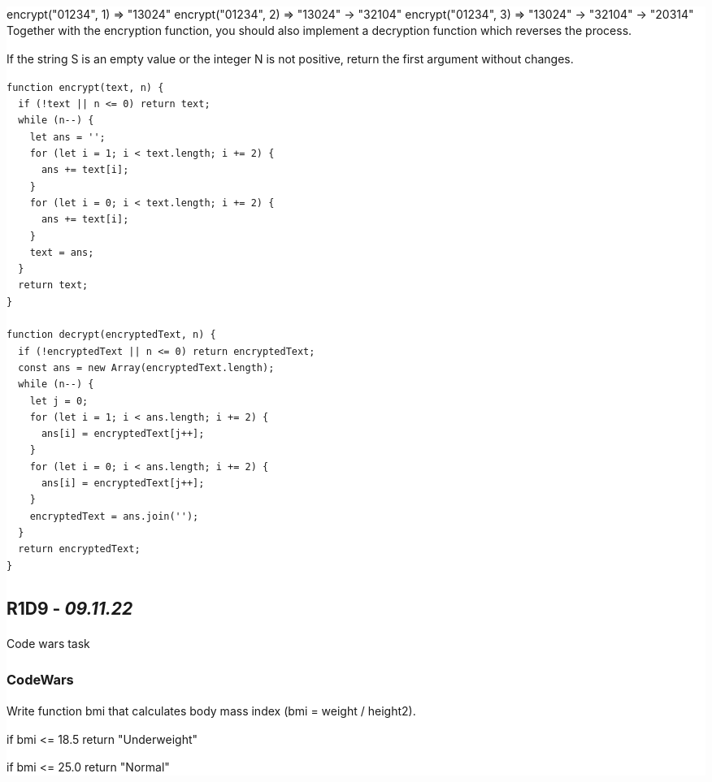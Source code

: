 encrypt("01234", 1)  =>  "13024"
encrypt("01234", 2)  =>  "13024"  ->  "32104"
encrypt("01234", 3)  =>  "13024"  ->  "32104"  ->  "20314"
Together with the encryption function, you should also implement a decryption function which reverses the process.

If the string S is an empty value or the integer N is not positive, return the first argument without changes.

```
function encrypt(text, n) {
  if (!text || n <= 0) return text; 
  while (n--) {
    let ans = '';
    for (let i = 1; i < text.length; i += 2) {
      ans += text[i];
    }
    for (let i = 0; i < text.length; i += 2) {
      ans += text[i];
    }
    text = ans;
  }
  return text;
}

function decrypt(encryptedText, n) {
  if (!encryptedText || n <= 0) return encryptedText;
  const ans = new Array(encryptedText.length);
  while (n--) {
    let j = 0;
    for (let i = 1; i < ans.length; i += 2) {
      ans[i] = encryptedText[j++];
    }
    for (let i = 0; i < ans.length; i += 2) {
      ans[i] = encryptedText[j++];
    }
    encryptedText = ans.join('');
  }
  return encryptedText;
}
```

## R1D9 - *09.11.22*

Code wars task

### CodeWars

Write function bmi that calculates body mass index (bmi = weight / height2).

if bmi <= 18.5 return "Underweight"

if bmi <= 25.0 return "Normal"
